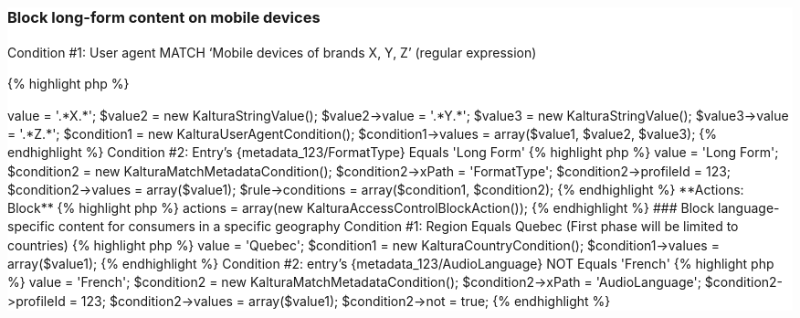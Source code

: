 
### Block long-form content on mobile devices

Condition #1: User agent MATCH ‘Mobile devices of brands X, Y, Z’ (regular expression) 
    
{% highlight php %}
<?php
$value1 = new KalturaStringValue();
$value1->value = '.*X.*';
$value2 = new KalturaStringValue();
$value2->value = '.*Y.*';
$value3 = new KalturaStringValue();
$value3->value = '.*Z.*';
$condition1 = new KalturaUserAgentCondition();
$condition1->values = array($value1, $value2, $value3);
{% endhighlight %}
    
Condition #2: Entry’s {metadata_123/FormatType} Equals 'Long Form'
    
{% highlight php %}
<?php
$value1 = new KalturaStringValue();
$value1->value = 'Long Form';
$condition2 = new KalturaMatchMetadataCondition();
$condition2->xPath = 'FormatType';
$condition2->profileId = 123;
$condition2->values = array($value1);
$rule->conditions = array($condition1, $condition2);
{% endhighlight %}
    
**Actions: Block**
    
{% highlight php %}
<?php
$rule->actions = array(new KalturaAccessControlBlockAction());
{% endhighlight %}
    

### Block language-specific content for consumers in a specific geography

Condition #1: Region Equals Quebec (First phase will be limited to countries)
    
{% highlight php %}
<?php
$value1 = new KalturaStringValue();
$value1->value = 'Quebec';
$condition1 = new KalturaCountryCondition();
$condition1->values = array($value1);
{% endhighlight %}
    
Condition #2: entry’s {metadata_123/AudioLanguage} NOT Equals 'French'
    
{% highlight php %}
<?php
$value1 = new KalturaStringValue();
$value1->value = 'French';
$condition2 = new KalturaMatchMetadataCondition();
$condition2->xPath = 'AudioLanguage';
$condition2->profileId = 123;
$condition2->values = array($value1);
$condition2->not = true;
{% endhighlight %}
    